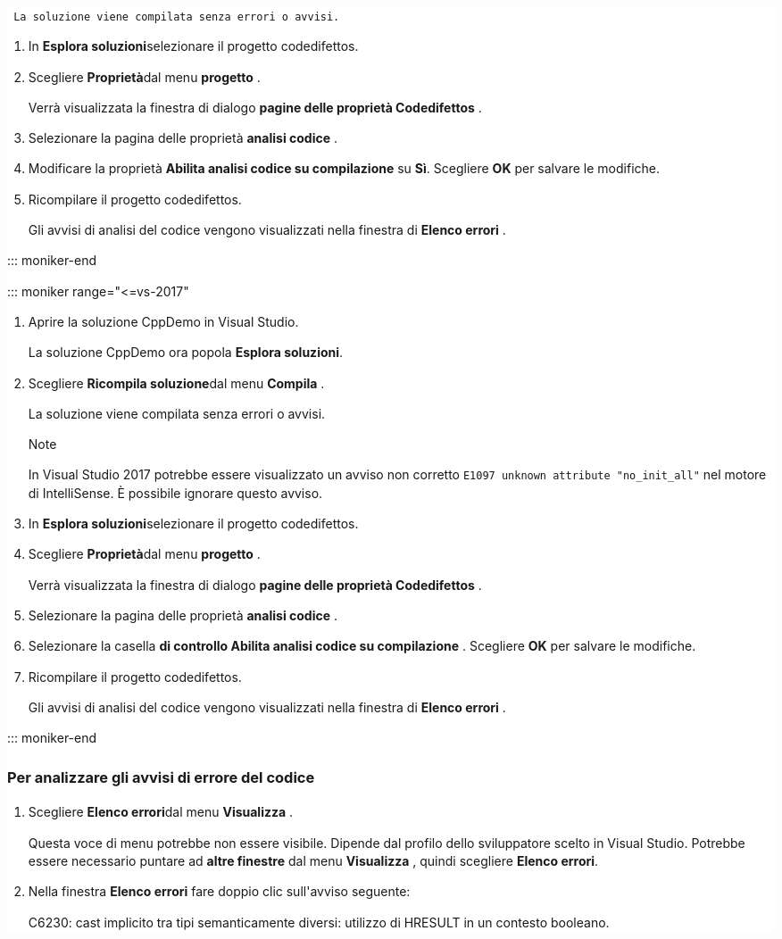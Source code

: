      La soluzione viene compilata senza errori o avvisi.

1. In **Esplora soluzioni**selezionare il progetto codedifettos.

1. Scegliere **Proprietà**dal menu **progetto** .

     Verrà visualizzata la finestra di dialogo **pagine delle proprietà Codedifettos** .

1. Selezionare la pagina delle proprietà **analisi codice** .

1. Modificare la proprietà **Abilita analisi codice su compilazione** su **Sì**. Scegliere **OK** per salvare le modifiche.

1. Ricompilare il progetto codedifettos.

     Gli avvisi di analisi del codice vengono visualizzati nella finestra di **Elenco errori** .

::: moniker-end

::: moniker range="<=vs-2017"

1. Aprire la soluzione CppDemo in Visual Studio.

     La soluzione CppDemo ora popola **Esplora soluzioni**.

1. Scegliere **Ricompila soluzione**dal menu **Compila** .

     La soluzione viene compilata senza errori o avvisi.

     > [!NOTE]
     > In Visual Studio 2017 potrebbe essere visualizzato un avviso non corretto `E1097 unknown attribute "no_init_all"` nel motore di IntelliSense. È possibile ignorare questo avviso.

1. In **Esplora soluzioni**selezionare il progetto codedifettos.

1. Scegliere **Proprietà**dal menu **progetto** .

     Verrà visualizzata la finestra di dialogo **pagine delle proprietà Codedifettos** .

1. Selezionare la pagina delle proprietà **analisi codice** .

1. Selezionare la casella **di controllo Abilita analisi codice su compilazione** . Scegliere **OK** per salvare le modifiche.

1. Ricompilare il progetto codedifettos.

     Gli avvisi di analisi del codice vengono visualizzati nella finestra di **Elenco errori** .

::: moniker-end

### <a name="to-analyze-code-defect-warnings"></a>Per analizzare gli avvisi di errore del codice

1. Scegliere **Elenco errori**dal menu **Visualizza** .

     Questa voce di menu potrebbe non essere visibile. Dipende dal profilo dello sviluppatore scelto in Visual Studio. Potrebbe essere necessario puntare ad **altre finestre** dal menu **Visualizza** , quindi scegliere **Elenco errori**.

1. Nella finestra **Elenco errori** fare doppio clic sull'avviso seguente:

     C6230: cast implicito tra tipi semanticamente diversi: utilizzo di HRESULT in un contesto booleano.
